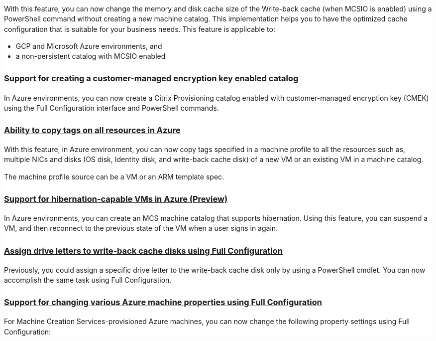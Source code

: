 With this feature, you can now change the memory and disk cache size of the Write-back cache (when MCSIO is enabled) using a PowerShell command without creating a new machine catalog. This implementation helps you to have the optimized cache configuration that is suitable for your business needs. This feature is applicable to:

-  GCP and Microsoft Azure environments, and
-  a non-persistent catalog with MCSIO enabled

### [Support for creating a customer-managed encryption key enabled catalog](https://docs.citrix.com/en-us/provisioning/current-release/configure/citrix-provisioning-catalog-in-daas.html#create-a-customer-managed-encryption-key-enabled-catalog)

In Azure environments, you can now create a Citrix Provisioning catalog enabled with customer-managed encryption key (CMEK) using the Full Configuration interface and PowerShell commands.

### [Ability to copy tags on all resources in Azure](https://docs.citrix.com/en-us/citrix-daas/install-configure/machine-catalogs-create/create-machine-catalog-citrix-azure#copy-tags-on-all-resources)

With this feature, in Azure environment, you can now copy tags specified in a machine profile to all the resources such as, multiple NICs and disks (OS disk, Identity disk, and write-back cache disk) of a new VM or an existing VM in a machine catalog.

The machine profile source can be a VM or an ARM template spec.

### [Support for hibernation-capable VMs in Azure (Preview)](https://docs.citrix.com/en-us/citrix-daas/install-configure/power-management/power-manage-azure-vms#create-hibernation-capable-vms-preview)

In Azure environments, you can create an MCS machine catalog that supports hibernation. Using this feature, you can suspend a VM, and then reconnect to the previous state of the VM when a user signs in again.

### [Assign drive letters to write-back cache disks using Full Configuration](https://docs.citrix.com/en-us/citrix-daas/install-configure/machine-catalogs-create#configure-cache-for-temporary-data)

Previously, you could assign a specific drive letter to the write-back cache disk only by using a PowerShell cmdlet. You can now accomplish the same task using Full Configuration.

### [Support for changing various Azure machine properties using Full Configuration](https://docs.citrix.com/en-us/citrix-daas/install-configure/machine-catalogs-manage#edit-a-catalog)

For Machine Creation Services-provisioned Azure machines, you can now change the following property settings using Full Configuration:
